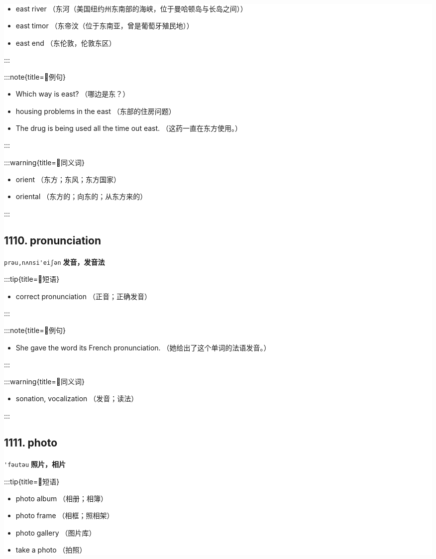 - east river （东河（美国纽约州东南部的海峡，位于曼哈顿岛与长岛之间））

- east timor （东帝汶（位于东南亚，曾是葡萄牙殖民地））

- east end （东伦敦，伦敦东区）

:::

:::note{title=🎤例句}

- Which way is east? （哪边是东？）

- housing problems in the east （东部的住房问题）

- The drug is being used all the time out east. （这药一直在东方使用。）

:::

:::warning{title=🤔同义词}

- orient （东方；东风；东方国家）

- oriental （东方的；向东的；从东方来的）

:::


## 1110. pronunciation

`prəu,nʌnsi'eiʃən`  **发音，发音法**

:::tip{title=🤩短语}

- correct pronunciation （正音；正确发音）

:::

:::note{title=🎤例句}

- She gave the word its French pronunciation. （她给出了这个单词的法语发音。）

:::

:::warning{title=🤔同义词}

- sonation, vocalization （发音；读法）

:::


## 1111. photo

`'fəutəu`  **照片，相片**

:::tip{title=🤩短语}

- photo album （相册；相簿）

- photo frame （相框；照相架）

- photo gallery （图片库）

- take a photo （拍照）
